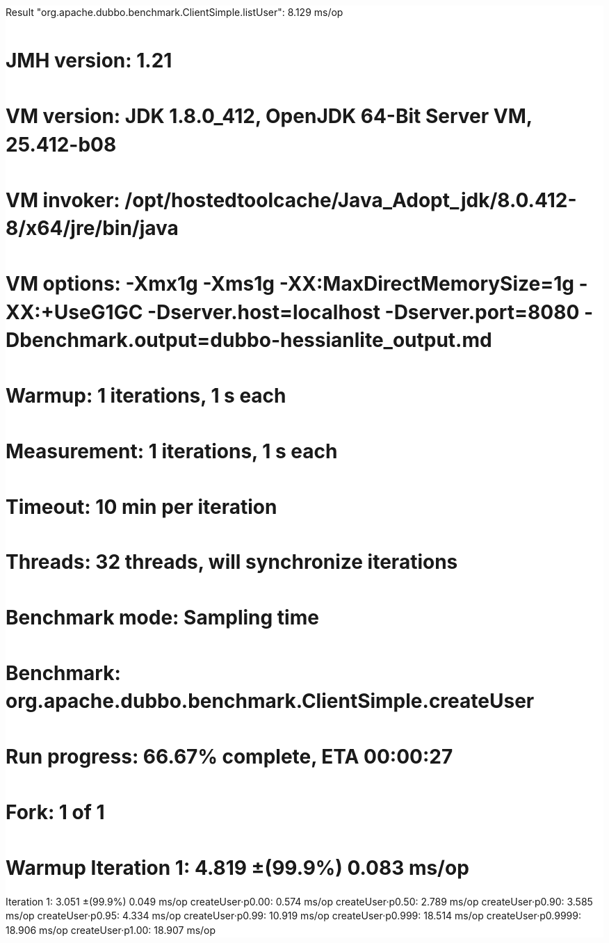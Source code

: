 
Result "org.apache.dubbo.benchmark.ClientSimple.listUser":
  8.129 ms/op


# JMH version: 1.21
# VM version: JDK 1.8.0_412, OpenJDK 64-Bit Server VM, 25.412-b08
# VM invoker: /opt/hostedtoolcache/Java_Adopt_jdk/8.0.412-8/x64/jre/bin/java
# VM options: -Xmx1g -Xms1g -XX:MaxDirectMemorySize=1g -XX:+UseG1GC -Dserver.host=localhost -Dserver.port=8080 -Dbenchmark.output=dubbo-hessianlite_output.md
# Warmup: 1 iterations, 1 s each
# Measurement: 1 iterations, 1 s each
# Timeout: 10 min per iteration
# Threads: 32 threads, will synchronize iterations
# Benchmark mode: Sampling time
# Benchmark: org.apache.dubbo.benchmark.ClientSimple.createUser

# Run progress: 66.67% complete, ETA 00:00:27
# Fork: 1 of 1
# Warmup Iteration   1: 4.819 ±(99.9%) 0.083 ms/op
Iteration   1: 3.051 ±(99.9%) 0.049 ms/op
                 createUser·p0.00:   0.574 ms/op
                 createUser·p0.50:   2.789 ms/op
                 createUser·p0.90:   3.585 ms/op
                 createUser·p0.95:   4.334 ms/op
                 createUser·p0.99:   10.919 ms/op
                 createUser·p0.999:  18.514 ms/op
                 createUser·p0.9999: 18.906 ms/op
                 createUser·p1.00:   18.907 ms/op
